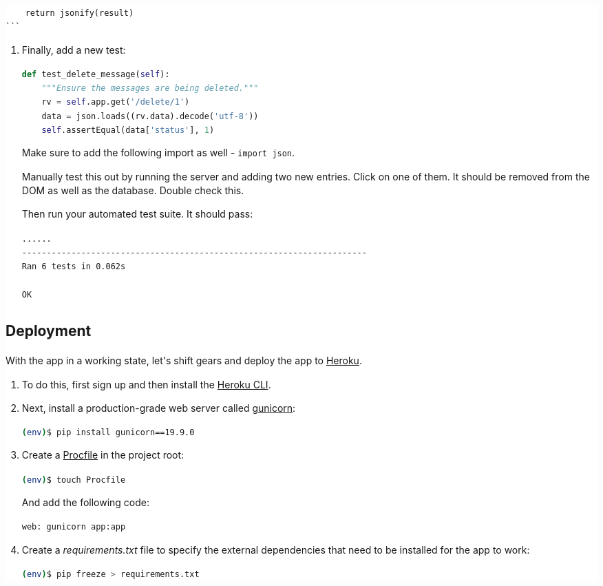         return jsonify(result)
    ```

1. Finally, add a new test:

    ```python
    def test_delete_message(self):
        """Ensure the messages are being deleted."""
        rv = self.app.get('/delete/1')
        data = json.loads((rv.data).decode('utf-8'))
        self.assertEqual(data['status'], 1)
    ```

    Make sure to add the following import as well - `import json`.

    Manually test this out by running the server and adding two new entries. Click on one of them. It should be removed from the DOM as well as the database. Double check this.

    Then run your automated test suite. It should pass:

    ```sh
    ......
    ----------------------------------------------------------------------
    Ran 6 tests in 0.062s

    OK
    ```

## Deployment

With the app in a working state, let's shift gears and deploy the app to [Heroku](https://www.heroku.com).

1. To do this, first sign up and then install the [Heroku CLI](https://devcenter.heroku.com/articles/heroku-cli).

1. Next, install a production-grade web server called [gunicorn](http://gunicorn.org/):

    ```sh
    (env)$ pip install gunicorn==19.9.0
    ```

1. Create a [Procfile](https://devcenter.heroku.com/articles/procfile) in the project root:

    ```sh
    (env)$ touch Procfile
    ```

    And add the following code:

    ```sh
    web: gunicorn app:app
    ```

1. Create a *requirements.txt* file to specify the external dependencies that need to be installed for the app to work:

    ```sh
    (env)$ pip freeze > requirements.txt
    ```
